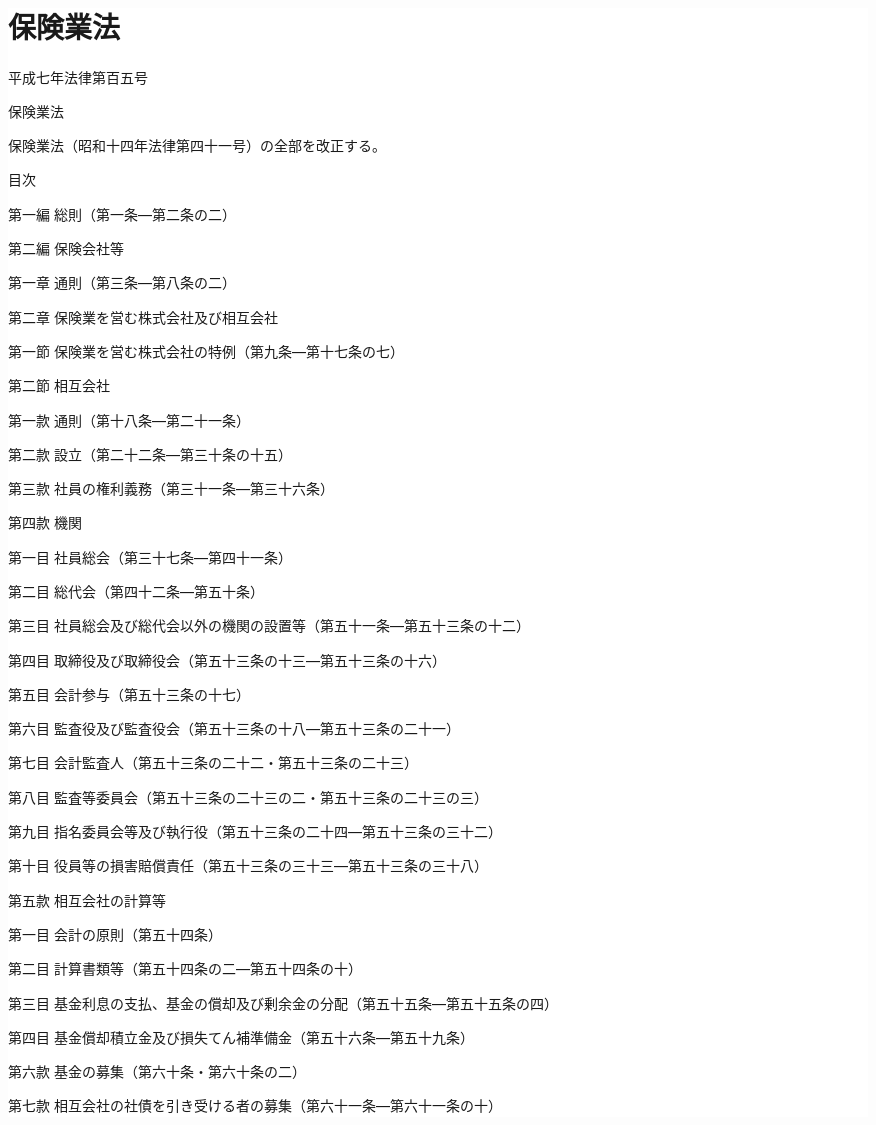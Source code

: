 # 保険業法

平成七年法律第百五号

保険業法

保険業法（昭和十四年法律第四十一号）の全部を改正する。

目次

第一編 総則（第一条―第二条の二）

第二編 保険会社等

第一章 通則（第三条―第八条の二）

第二章 保険業を営む株式会社及び相互会社

第一節 保険業を営む株式会社の特例（第九条―第十七条の七）

第二節 相互会社

第一款 通則（第十八条―第二十一条）

第二款 設立（第二十二条―第三十条の十五）

第三款 社員の権利義務（第三十一条―第三十六条）

第四款 機関

第一目 社員総会（第三十七条―第四十一条）

第二目 総代会（第四十二条―第五十条）

第三目 社員総会及び総代会以外の機関の設置等（第五十一条―第五十三条の十二）

第四目 取締役及び取締役会（第五十三条の十三―第五十三条の十六）

第五目 会計参与（第五十三条の十七）

第六目 監査役及び監査役会（第五十三条の十八―第五十三条の二十一）

第七目 会計監査人（第五十三条の二十二・第五十三条の二十三）

第八目 監査等委員会（第五十三条の二十三の二・第五十三条の二十三の三）

第九目 指名委員会等及び執行役（第五十三条の二十四―第五十三条の三十二）

第十目 役員等の損害賠償責任（第五十三条の三十三―第五十三条の三十八）

第五款 相互会社の計算等

第一目 会計の原則（第五十四条）

第二目 計算書類等（第五十四条の二―第五十四条の十）

第三目 基金利息の支払、基金の償却及び剰余金の分配（第五十五条―第五十五条の四）

第四目 基金償却積立金及び損失てん補準備金（第五十六条―第五十九条）

第六款 基金の募集（第六十条・第六十条の二）

第七款 相互会社の社債を引き受ける者の募集（第六十一条―第六十一条の十）
